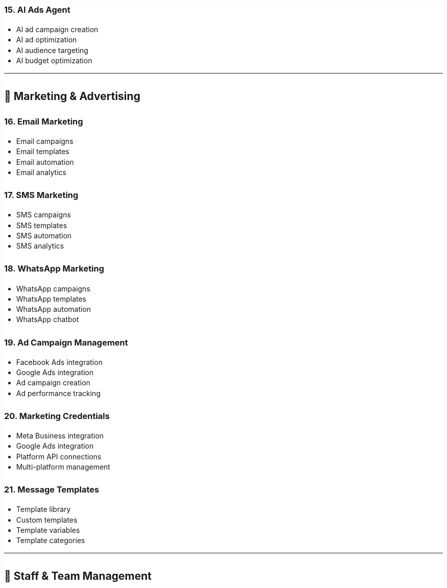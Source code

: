 ### 15. **AI Ads Agent**
- AI ad campaign creation
- AI ad optimization
- AI audience targeting
- AI budget optimization

---

## 📢 Marketing & Advertising

### 16. **Email Marketing**
- Email campaigns
- Email templates
- Email automation
- Email analytics

### 17. **SMS Marketing**
- SMS campaigns
- SMS templates
- SMS automation
- SMS analytics

### 18. **WhatsApp Marketing**
- WhatsApp campaigns
- WhatsApp templates
- WhatsApp automation
- WhatsApp chatbot

### 19. **Ad Campaign Management**
- Facebook Ads integration
- Google Ads integration
- Ad campaign creation
- Ad performance tracking

### 20. **Marketing Credentials**
- Meta Business integration
- Google Ads integration
- Platform API connections
- Multi-platform management

### 21. **Message Templates**
- Template library
- Custom templates
- Template variables
- Template categories

---

## 👥 Staff & Team Management
